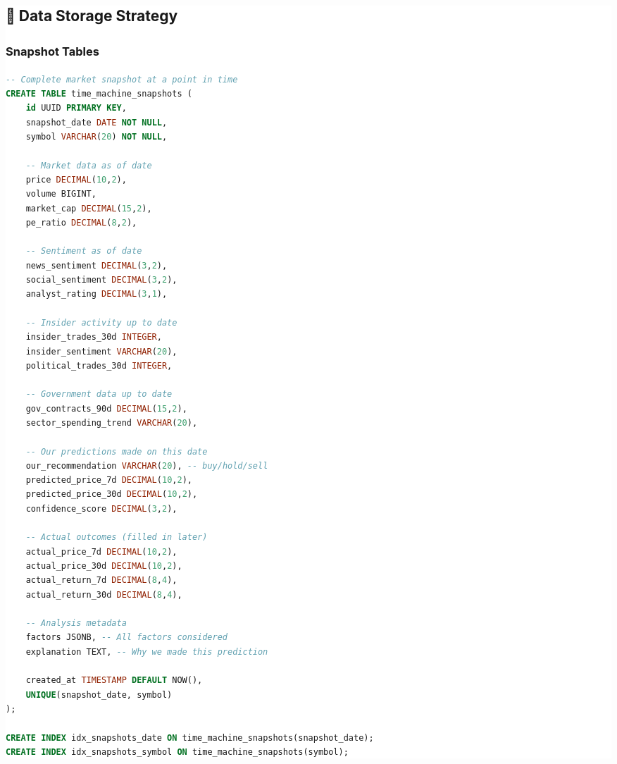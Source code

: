 ```
```

## 💾 Data Storage Strategy

### Snapshot Tables
```sql
-- Complete market snapshot at a point in time
CREATE TABLE time_machine_snapshots (
    id UUID PRIMARY KEY,
    snapshot_date DATE NOT NULL,
    symbol VARCHAR(20) NOT NULL,
    
    -- Market data as of date
    price DECIMAL(10,2),
    volume BIGINT,
    market_cap DECIMAL(15,2),
    pe_ratio DECIMAL(8,2),
    
    -- Sentiment as of date
    news_sentiment DECIMAL(3,2),
    social_sentiment DECIMAL(3,2),
    analyst_rating DECIMAL(3,1),
    
    -- Insider activity up to date
    insider_trades_30d INTEGER,
    insider_sentiment VARCHAR(20),
    political_trades_30d INTEGER,
    
    -- Government data up to date
    gov_contracts_90d DECIMAL(15,2),
    sector_spending_trend VARCHAR(20),
    
    -- Our predictions made on this date
    our_recommendation VARCHAR(20), -- buy/hold/sell
    predicted_price_7d DECIMAL(10,2),
    predicted_price_30d DECIMAL(10,2),
    confidence_score DECIMAL(3,2),
    
    -- Actual outcomes (filled in later)
    actual_price_7d DECIMAL(10,2),
    actual_price_30d DECIMAL(10,2),
    actual_return_7d DECIMAL(8,4),
    actual_return_30d DECIMAL(8,4),
    
    -- Analysis metadata
    factors JSONB, -- All factors considered
    explanation TEXT, -- Why we made this prediction
    
    created_at TIMESTAMP DEFAULT NOW(),
    UNIQUE(snapshot_date, symbol)
);

CREATE INDEX idx_snapshots_date ON time_machine_snapshots(snapshot_date);
CREATE INDEX idx_snapshots_symbol ON time_machine_snapshots(symbol);
```
